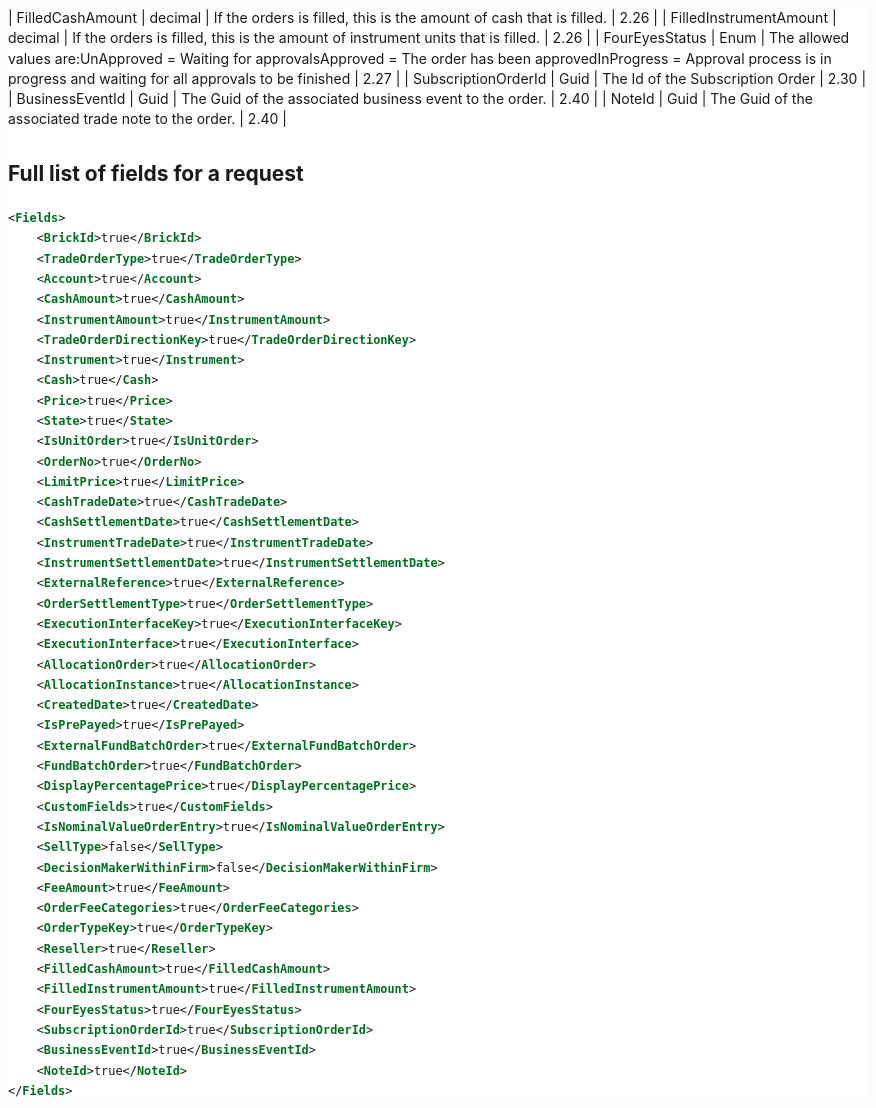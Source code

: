 | FilledCashAmount | decimal | If the orders is filled, this is the amount of cash that is filled. | 2.26 |
| FilledInstrumentAmount | decimal | If the orders is filled, this is the amount of instrument units that is filled. | 2.26 |
| FourEyesStatus | Enum | The allowed values are:UnApproved = Waiting for approvalsApproved = The order has been approvedInProgress = Approval process is in progress and waiting for all approvals to be finished | 2.27 |
| SubscriptionOrderId | Guid | The Id of the Subscription Order | 2.30 |
| BusinessEventId | Guid | The Guid of the associated business event to the order. | 2.40 |
| NoteId | Guid | The Guid of the associated trade note to the order. | 2.40 |

## Full list of fields for a request

```xml
<Fields>
    <BrickId>true</BrickId>
    <TradeOrderType>true</TradeOrderType>
    <Account>true</Account>
    <CashAmount>true</CashAmount>
    <InstrumentAmount>true</InstrumentAmount>
    <TradeOrderDirectionKey>true</TradeOrderDirectionKey>
    <Instrument>true</Instrument>
    <Cash>true</Cash>
    <Price>true</Price>
    <State>true</State>
    <IsUnitOrder>true</IsUnitOrder>
    <OrderNo>true</OrderNo>
    <LimitPrice>true</LimitPrice>
    <CashTradeDate>true</CashTradeDate>
    <CashSettlementDate>true</CashSettlementDate>
    <InstrumentTradeDate>true</InstrumentTradeDate>
    <InstrumentSettlementDate>true</InstrumentSettlementDate>
    <ExternalReference>true</ExternalReference>
    <OrderSettlementType>true</OrderSettlementType>
    <ExecutionInterfaceKey>true</ExecutionInterfaceKey>
    <ExecutionInterface>true</ExecutionInterface>
    <AllocationOrder>true</AllocationOrder>
    <AllocationInstance>true</AllocationInstance>
    <CreatedDate>true</CreatedDate>
    <IsPrePayed>true</IsPrePayed>
    <ExternalFundBatchOrder>true</ExternalFundBatchOrder>
    <FundBatchOrder>true</FundBatchOrder>
    <DisplayPercentagePrice>true</DisplayPercentagePrice>
    <CustomFields>true</CustomFields>
    <IsNominalValueOrderEntry>true</IsNominalValueOrderEntry>
    <SellType>false</SellType>
    <DecisionMakerWithinFirm>false</DecisionMakerWithinFirm>
    <FeeAmount>true</FeeAmount>
    <OrderFeeCategories>true</OrderFeeCategories>
    <OrderTypeKey>true</OrderTypeKey>
    <Reseller>true</Reseller>
    <FilledCashAmount>true</FilledCashAmount>
    <FilledInstrumentAmount>true</FilledInstrumentAmount>
    <FourEyesStatus>true</FourEyesStatus>
    <SubscriptionOrderId>true</SubscriptionOrderId>
    <BusinessEventId>true</BusinessEventId>
    <NoteId>true</NoteId>
</Fields>
```
